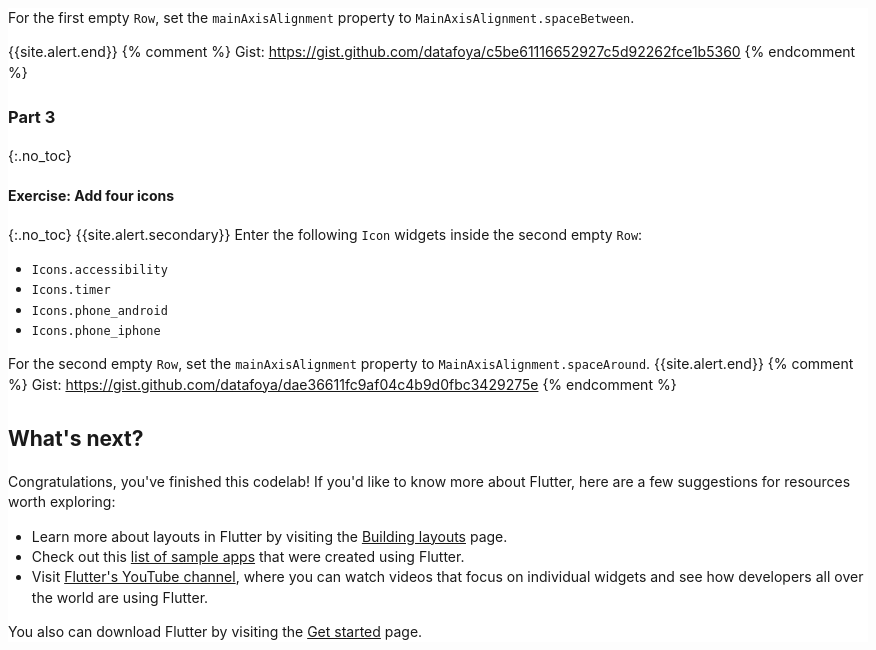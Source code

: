  For the first empty `Row`, 
 set the `mainAxisAlignment` property to `MainAxisAlignment.spaceBetween`.

{{site.alert.end}}
{% comment %}
  Gist: https://gist.github.com/datafoya/c5be61116652927c5d92262fce1b5360
{% endcomment %}
<iframe src="https://dartpad.dev/experimental/embed-new-flutter.html?id=c5be61116652927c5d92262fce1b5360&amp;theme=dark&amp;split=60" width="100%" height="400px"></iframe>

### Part 3
{:.no_toc}
#### Exercise: Add four icons
{:.no_toc}
{{site.alert.secondary}}
  Enter the following `Icon` widgets inside the second empty `Row`:

  * `Icons.accessibility` 
  * `Icons.timer`
  * `Icons.phone_android`
  * `Icons.phone_iphone`

  For the second empty `Row`, 
  set the `mainAxisAlignment` property to `MainAxisAlignment.spaceAround`.
{{site.alert.end}}
{% comment %}
  Gist: https://gist.github.com/datafoya/dae36611fc9af04c4b9d0fbc3429275e
{% endcomment %}
<iframe src="https://dartpad.dev/experimental/embed-new-flutter.html?id=dae36611fc9af04c4b9d0fbc3429275e&amp;theme=dark&amp;split=60" width="100%" height="400px"></iframe>

## What's next? 

Congratulations, you've finished this codelab! If you'd like to know more about Flutter, here are a few suggestions for resources worth exploring: 

* Learn more about layouts in Flutter by visiting the 
[Building layouts](https://flutter.dev/docs/development/ui/layout) page. 
* Check out this [list of sample apps](https://github.com/flutter/samples/blob/master/INDEX.md) 
that were created using Flutter.
* Visit [Flutter's YouTube channel](https://www.youtube.com/channel/UCwXdFgeE9KYzlDdR7TG9cMw), 
where you can watch videos that focus on individual widgets 
and see how developers all over the world are using Flutter.

You also can download Flutter by visiting the [Get started](https://flutter.dev/docs/get-started/install) page. 